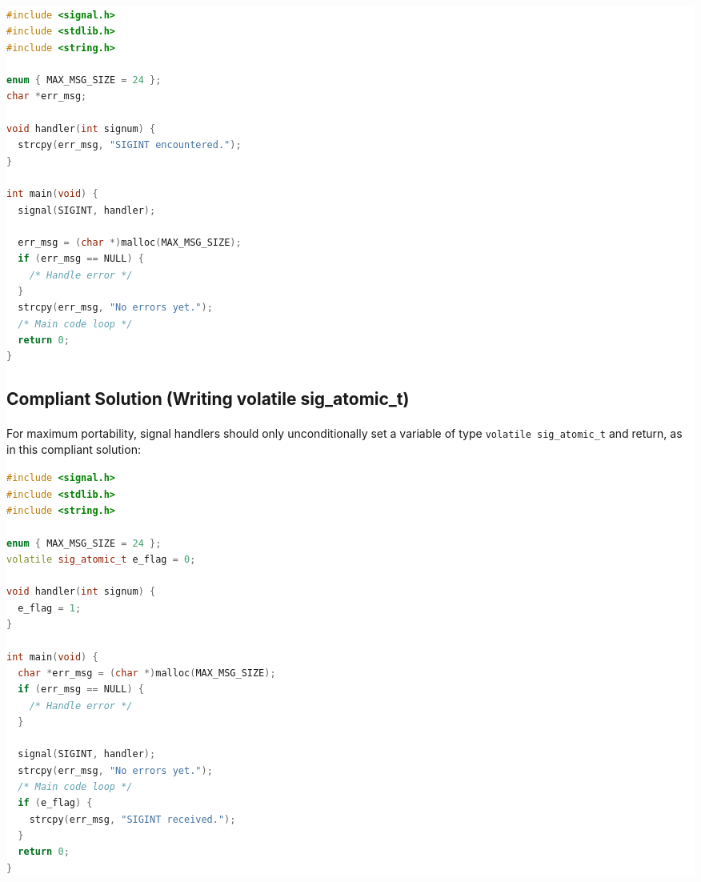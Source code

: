 ```cpp
#include <signal.h>
#include <stdlib.h>
#include <string.h>

enum { MAX_MSG_SIZE = 24 };
char *err_msg;

void handler(int signum) {
  strcpy(err_msg, "SIGINT encountered.");
}

int main(void) {
  signal(SIGINT, handler);

  err_msg = (char *)malloc(MAX_MSG_SIZE);
  if (err_msg == NULL) {
    /* Handle error */
  }
  strcpy(err_msg, "No errors yet.");
  /* Main code loop */
  return 0;
}

```

## Compliant Solution (Writing volatile sig_atomic_t)

For maximum portability, signal handlers should only unconditionally set a variable of type `volatile sig_atomic_t` and return, as in this compliant solution:

```cpp
#include <signal.h>
#include <stdlib.h>
#include <string.h>

enum { MAX_MSG_SIZE = 24 };
volatile sig_atomic_t e_flag = 0;

void handler(int signum) {
  e_flag = 1;
}

int main(void) {
  char *err_msg = (char *)malloc(MAX_MSG_SIZE);
  if (err_msg == NULL) {
    /* Handle error */
  }

  signal(SIGINT, handler);
  strcpy(err_msg, "No errors yet.");
  /* Main code loop */
  if (e_flag) {
    strcpy(err_msg, "SIGINT received.");
  } 
  return 0;
}

```
